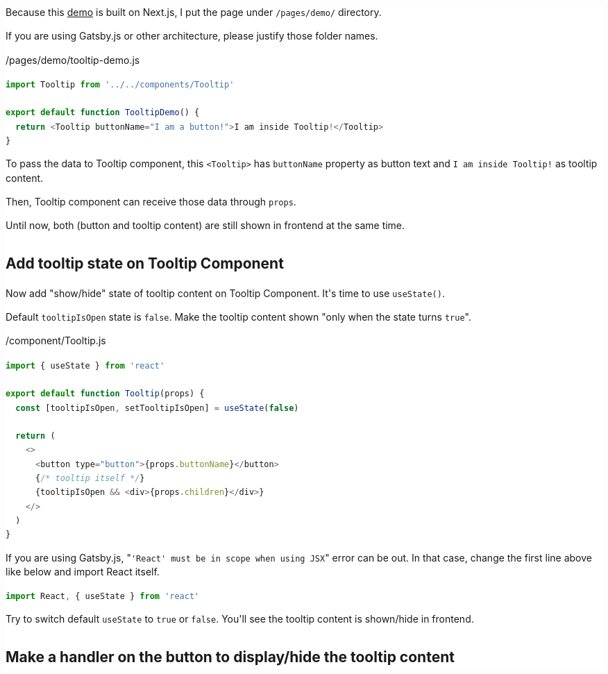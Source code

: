 Because this [demo](https://starlit-lollipop-635291.netlify.app/demo/tooltip-demo) is built on Next.js, I put the page under `/pages/demo/` directory.

If you are using Gatsby.js or other architecture, please justify those folder names.

<div class="filename">/pages/demo/tooltip-demo.js</div>

```js
import Tooltip from '../../components/Tooltip'

export default function TooltipDemo() {
  return <Tooltip buttonName="I am a button!">I am inside Tooltip!</Tooltip>
}
```

To pass the data to Tooltip component, this `<Tooltip>` has `buttonName` property as button text and `I am inside Tooltip!` as tooltip content.

Then, Tooltip component can receive those data through `props`.

Until now, both (button and tooltip content) are still shown in frontend at the same time.

## Add tooltip state on Tooltip Component

Now add "show/hide" state of tooltip content on Tooltip Component. It's time to use `useState()`.

Default `tooltipIsOpen` state is `false`. Make the tooltip content shown "only when the state turns `true`".

<div class="filename">/component/Tooltip.js</div>

```js
import { useState } from 'react'

export default function Tooltip(props) {
  const [tooltipIsOpen, setTooltipIsOpen] = useState(false)

  return (
    <>
      <button type="button">{props.buttonName}</button>
      {/* tooltip itself */}
      {tooltipIsOpen && <div>{props.children}</div>}
    </>
  )
}
```
If you are using Gatsby.js, "`'React' must be in scope when using JSX`" error can be out. In that case, change the first line above like below and import React itself.

```js
import React, { useState } from 'react'
```

Try to switch default `useState` to `true` or `false`. You'll see the tooltip content is shown/hide in frontend.

## Make a handler on the button to display/hide the tooltip content

